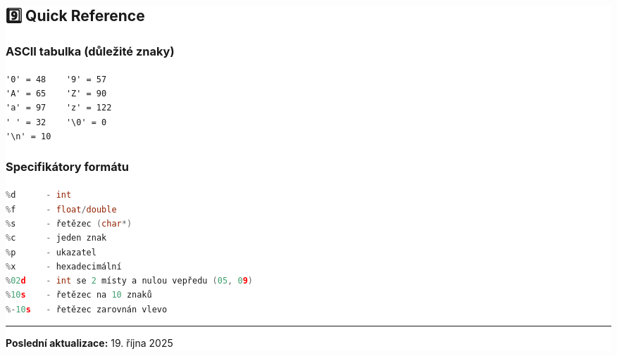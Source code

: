 
## 9️⃣ Quick Reference

### ASCII tabulka (důležité znaky)

```
'0' = 48    '9' = 57
'A' = 65    'Z' = 90
'a' = 97    'z' = 122
' ' = 32    '\0' = 0
'\n' = 10
```

### Specifikátory formátu

```c
%d      - int
%f      - float/double
%s      - řetězec (char*)
%c      - jeden znak
%p      - ukazatel
%x      - hexadecimální
%02d    - int se 2 místy a nulou vepředu (05, 09)
%10s    - řetězec na 10 znaků
%-10s   - řetězec zarovnán vlevo
```

---

**Poslední aktualizace:** 19. října 2025
